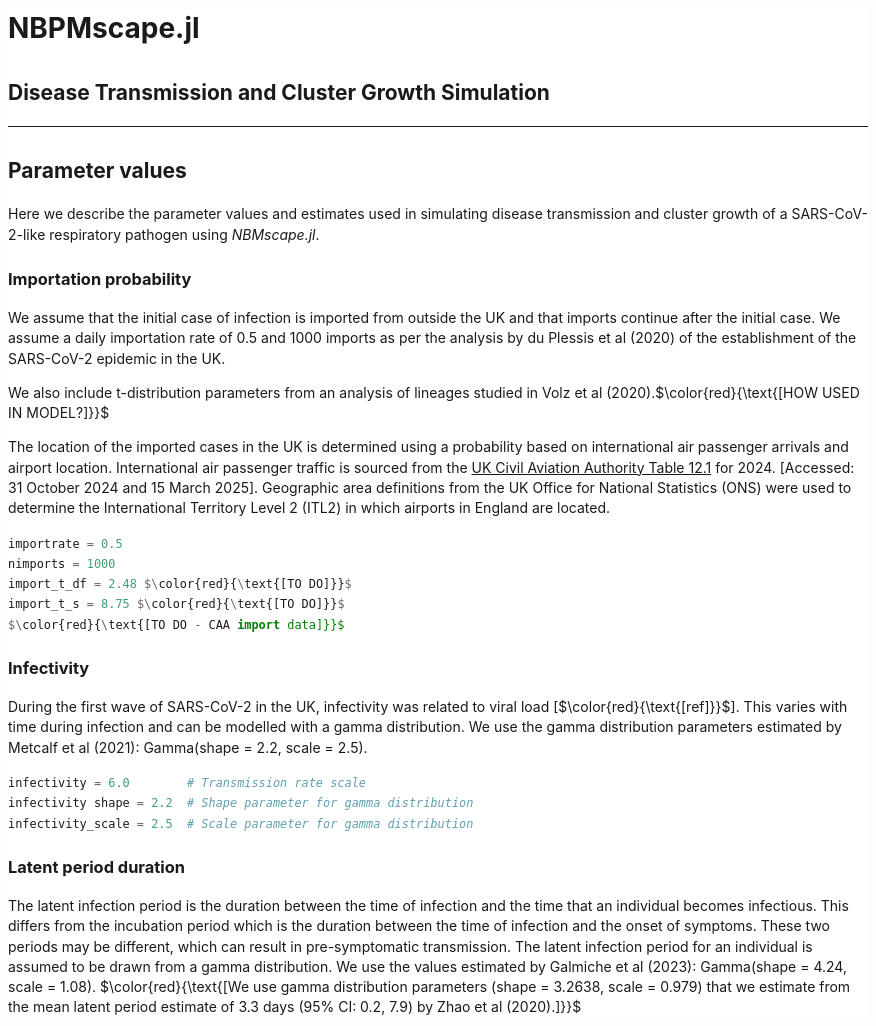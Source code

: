 

# NBPMscape.jl
## Disease Transmission and Cluster Growth Simulation

---

## Parameter values
Here we describe the parameter values and estimates used in simulating disease transmission and cluster growth of a SARS-CoV-2-like respiratory pathogen using *NBMscape.jl*.

### Importation probability
We assume that the initial case of infection is imported from outside the UK and that imports continue after the initial case. We assume a daily importation rate of 0.5 and 1000 imports as per the analysis by du Plessis et al (2020) of the establishment of the SARS-CoV-2 epidemic in the UK. 

We also include t-distribution parameters from an analysis of lineages studied in Volz et al (2020).$\color{red}{\text{[HOW USED IN MODEL?]}}$

The location of the imported cases in the UK is determined using a probability based on international air passenger arrivals and airport location. International air passenger traffic is sourced from the [UK Civil Aviation Authority Table 12.1](https://www.caa.co.uk/data-and-analysis/uk-aviation-market/airports/uk-airport-data/) for 2024. [Accessed: 31 October 2024 and 15 March 2025]. Geographic area definitions from the UK Office for National Statistics (ONS) were used to determine the International Territory Level 2 (ITL2) in which airports in England are located.

```julia
importrate = 0.5
nimports = 1000
import_t_df = 2.48 $\color{red}{\text{[TO DO]}}$
import_t_s = 8.75 $\color{red}{\text{[TO DO]}}$
$\color{red}{\text{[TO DO - CAA import data]}}$
```

### Infectivity
During the first wave of SARS-CoV-2 in the UK, infectivity was related to viral load [$\color{red}{\text{[ref]}}$]. This varies with time during infection and can be modelled with a gamma distribution. We use the gamma distribution parameters estimated by Metcalf et al (2021): Gamma(shape = 2.2, scale = 2.5).
```julia
infectivity = 6.0        # Transmission rate scale
infectivity shape = 2.2  # Shape parameter for gamma distribution
infectivity_scale = 2.5  # Scale parameter for gamma distribution
```

### Latent period duration
The latent infection period is the duration between the time of infection and the time that an individual becomes infectious. This differs from the incubation period which is the duration between the time of infection and the onset of symptoms. These two periods may be different, which can result in pre-symptomatic transmission. The latent infection period for an individual is assumed to be drawn from a gamma distribution. We use the values estimated by Galmiche et al (2023): Gamma(shape = 4.24, scale = 1.08). $\color{red}{\text{[We use gamma distribution parameters (shape = 3.2638, scale = 0.979) that we estimate from the mean latent period estimate of 3.3 days (95% CI: 0.2, 7.9) by Zhao et al (2020).]}}$
